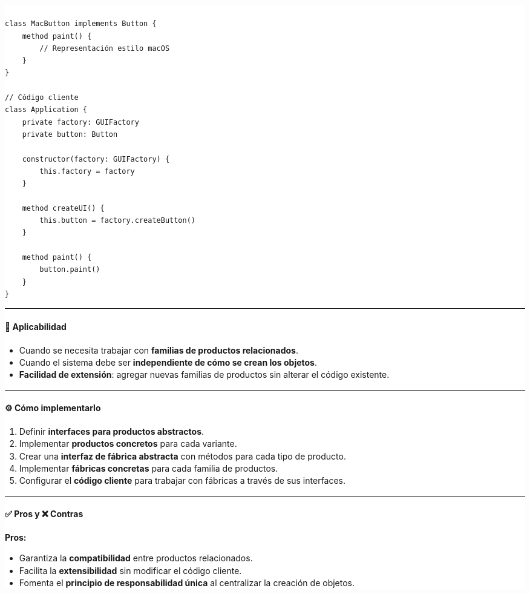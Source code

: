 ```pseudocode

class MacButton implements Button {
    method paint() {
        // Representación estilo macOS
    }
}

// Código cliente
class Application {
    private factory: GUIFactory
    private button: Button

    constructor(factory: GUIFactory) {
        this.factory = factory
    }

    method createUI() {
        this.button = factory.createButton()
    }

    method paint() {
        button.paint()
    }
}
```

---

#### 🎯 **Aplicabilidad**

- Cuando se necesita trabajar con **familias de productos relacionados**.
- Cuando el sistema debe ser **independiente de cómo se crean los objetos**.
- **Facilidad de extensión**: agregar nuevas familias de productos sin alterar el código existente.

---

#### ⚙️ **Cómo implementarlo**

1. Definir **interfaces para productos abstractos**.
2. Implementar **productos concretos** para cada variante.
3. Crear una **interfaz de fábrica abstracta** con métodos para cada tipo de producto.
4. Implementar **fábricas concretas** para cada familia de productos.
5. Configurar el **código cliente** para trabajar con fábricas a través de sus interfaces.

---

#### ✅ **Pros y ❌ Contras**

**Pros:**

- Garantiza la **compatibilidad** entre productos relacionados.
- Facilita la **extensibilidad** sin modificar el código cliente.
- Fomenta el **principio de responsabilidad única** al centralizar la creación de objetos.
